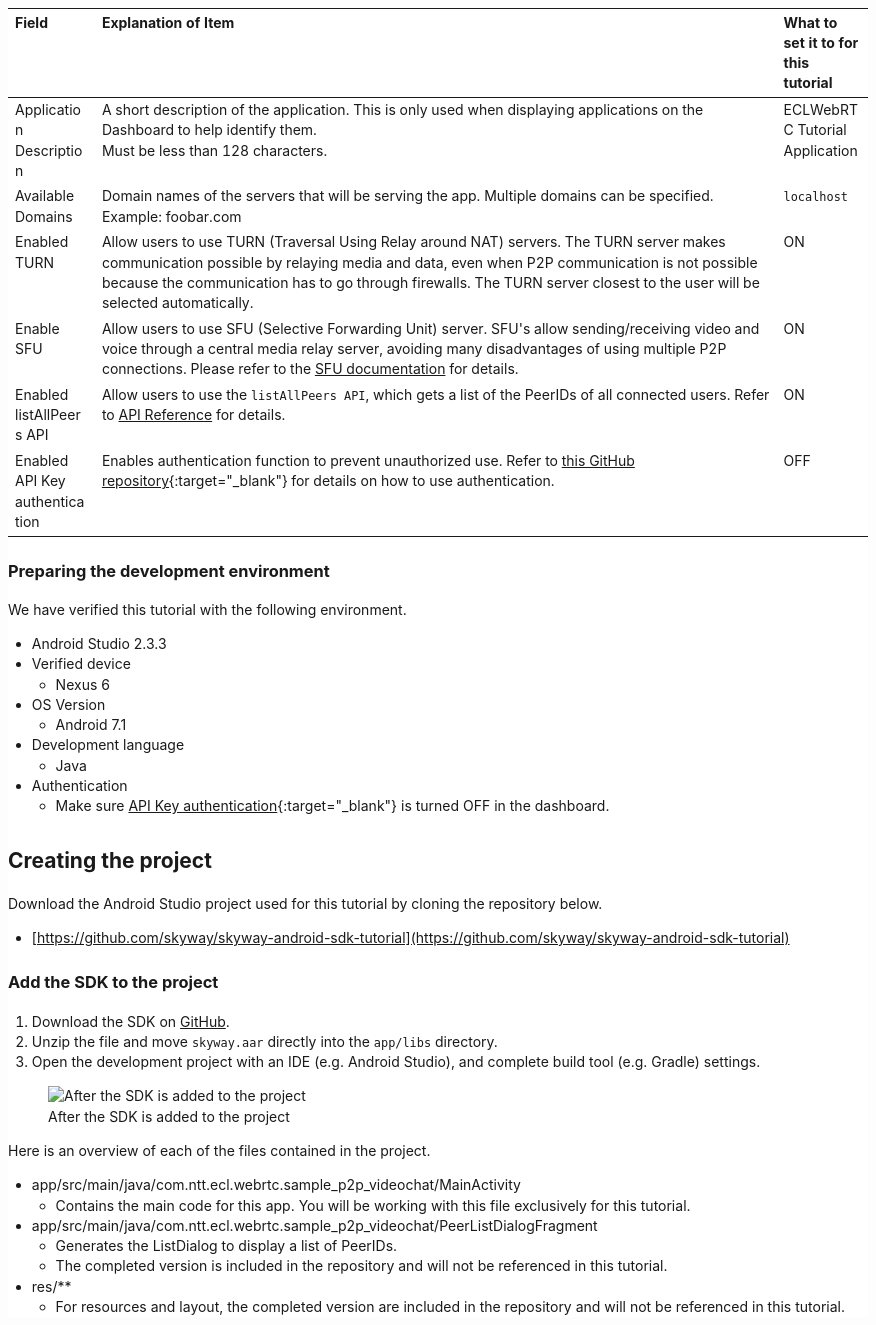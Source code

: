 |Field|Explanation of Item|What to set it to for this tutorial|
|:--|:--|:--|
|Application Description|A short description of the application. This is only used when displaying applications on the Dashboard to help identify them. <br>Must be less than 128 characters.|ECLWebRTC Tutorial Application|
|Available Domains|Domain names of the servers that will be serving the app. Multiple domains can be specified. <br>Example: foobar.com|`localhost`|
|Enabled TURN|Allow users to use TURN (Traversal Using Relay around NAT) servers. The TURN server makes communication possible by relaying media and data, even when P2P communication is not possible because the communication has to go through firewalls. The TURN server closest to the user will be selected automatically.|ON|
|Enable SFU|Allow users to use SFU (Selective Forwarding Unit) server. SFU's allow sending/receiving video and voice through a central media relay server, avoiding many disadvantages of using multiple P2P connections. Please refer to the [SFU documentation](./sfu.html) for details.|ON|
|Enabled listAllPeers API|Allow users to use the `listAllPeers API`, which gets a list of the PeerIDs of all connected users. Refer to [API Reference](./android-reference/) for details.|ON|
|Enabled API Key authentication|Enables authentication function to prevent unauthorized use. Refer to [this GitHub repository](https://github.com/skyway/skyway-peer-authentication-samples){:target="_blank"} for details on how to use authentication.|OFF|


### Preparing the development environment

We have verified this tutorial with the following environment.

- Android Studio 2.3.3
- Verified device
  - Nexus 6
- OS Version
  - Android 7.1
- Development language
  - Java
- Authentication
  - Make sure [API Key authentication](https://github.com/skyway/skyway-peer-authentication-samples){:target="_blank"} is turned OFF in the dashboard.

## Creating the project

Download the Android Studio project used for this tutorial by cloning the repository below.

- [https://github.com/skyway/skyway-android-sdk-tutorial](https://github.com/skyway/skyway-android-sdk-tutorial)

### Add the SDK to the project

1. Download the SDK on [GitHub](https://github.com/skyway/skyway-android-sdk/releases/latest).
2. Unzip the file and move `skyway.aar` directly into the `app/libs` directory.
3. Open the development project with an IDE (e.g. Android Studio), and complete build tool (e.g. Gradle) settings.

<figure class="figure">
  <img src="{{ site.baseurl }}/images/android-tutorial-studio1.png" class="figure-img img-fluid rounded" alt="After the SDK is added to the project">
  <figcaption class="figure-caption">After the SDK is added to the project</figcaption>
</figure>

Here is an overview of each of the files contained in the project.

- app/src/main/java/com.ntt.ecl.webrtc.sample_p2p_videochat/MainActivity
  - Contains the main code for this app. You will be working with this file exclusively for this tutorial.
- app/src/main/java/com.ntt.ecl.webrtc.sample_p2p_videochat/PeerListDialogFragment
  - Generates the ListDialog to display a list of PeerIDs.
  - The completed version is included in the repository and will not be referenced in this tutorial.
- res/**
  - For resources and layout, the completed version are included in the repository and will not be referenced in this tutorial.
